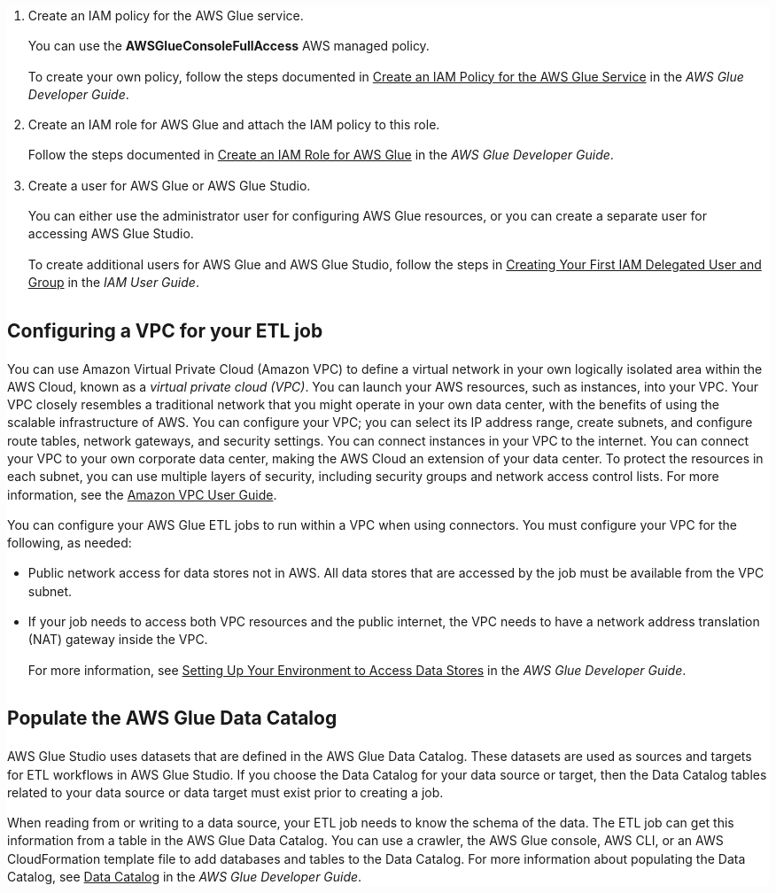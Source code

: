 1. Create an IAM policy for the AWS Glue service\.

   You can use the **AWSGlueConsoleFullAccess** AWS managed policy\. 

   To create your own policy, follow the steps documented in [Create an IAM Policy for the AWS Glue Service](https://docs.aws.amazon.com/glue/latest/dg/create-service-policy.html) in the *AWS Glue Developer Guide*\.

1. Create an IAM role for AWS Glue and attach the IAM policy to this role\.

   Follow the steps documented in [Create an IAM Role for AWS Glue](https://docs.aws.amazon.com/glue/latest/dg/create-an-iam-role.html) in the *AWS Glue Developer Guide*\.

1. Create a user for AWS Glue or AWS Glue Studio\.

   You can either use the administrator user for configuring AWS Glue resources, or you can create a separate user for accessing AWS Glue Studio\. 

   To create additional users for AWS Glue and AWS Glue Studio, follow the steps in [Creating Your First IAM Delegated User and Group](https://docs.aws.amazon.com/IAM/latest/UserGuide/getting-started_create-delegated-user.html) in the *IAM User Guide*\. 

## Configuring a VPC for your ETL job<a name="getting-started-vpc-config"></a>

You can use Amazon Virtual Private Cloud \(Amazon VPC\) to define a virtual network in your own logically isolated area within the AWS Cloud, known as a *virtual private cloud \(VPC\)*\. You can launch your AWS resources, such as instances, into your VPC\. Your VPC closely resembles a traditional network that you might operate in your own data center, with the benefits of using the scalable infrastructure of AWS\. You can configure your VPC; you can select its IP address range, create subnets, and configure route tables, network gateways, and security settings\. You can connect instances in your VPC to the internet\. You can connect your VPC to your own corporate data center, making the AWS Cloud an extension of your data center\. To protect the resources in each subnet, you can use multiple layers of security, including security groups and network access control lists\. For more information, see the [Amazon VPC User Guide](https://docs.aws.amazon.com/vpc/latest/userguide/)\.

You can configure your AWS Glue ETL jobs to run within a VPC when using connectors\. You must configure your VPC for the following, as needed:
+ Public network access for data stores not in AWS\. All data stores that are accessed by the job must be available from the VPC subnet\. 
+ If your job needs to access both VPC resources and the public internet, the VPC needs to have a network address translation \(NAT\) gateway inside the VPC\. 

  For more information, see [Setting Up Your Environment to Access Data Stores](https://docs.aws.amazon.com/glue/latest/dg/start-connecting.html) in the *AWS Glue Developer Guide*\.

## Populate the AWS Glue Data Catalog<a name="getting-started-populate-catalog"></a>

AWS Glue Studio uses datasets that are defined in the AWS Glue Data Catalog\. These datasets are used as sources and targets for ETL workflows in AWS Glue Studio\. If you choose the Data Catalog for your data source or target, then the Data Catalog tables related to your data source or data target must exist prior to creating a job\.

When reading from or writing to a data source, your ETL job needs to know the schema of the data\. The ETL job can get this information from a table in the AWS Glue Data Catalog\. You can use a crawler, the AWS Glue console, AWS CLI, or an AWS CloudFormation template file to add databases and tables to the Data Catalog\. For more information about populating the Data Catalog, see [Data Catalog](https://docs.aws.amazon.com/glue/latest/dg/components-overview.html#data-catalog-intro) in the *AWS Glue Developer Guide*\.
